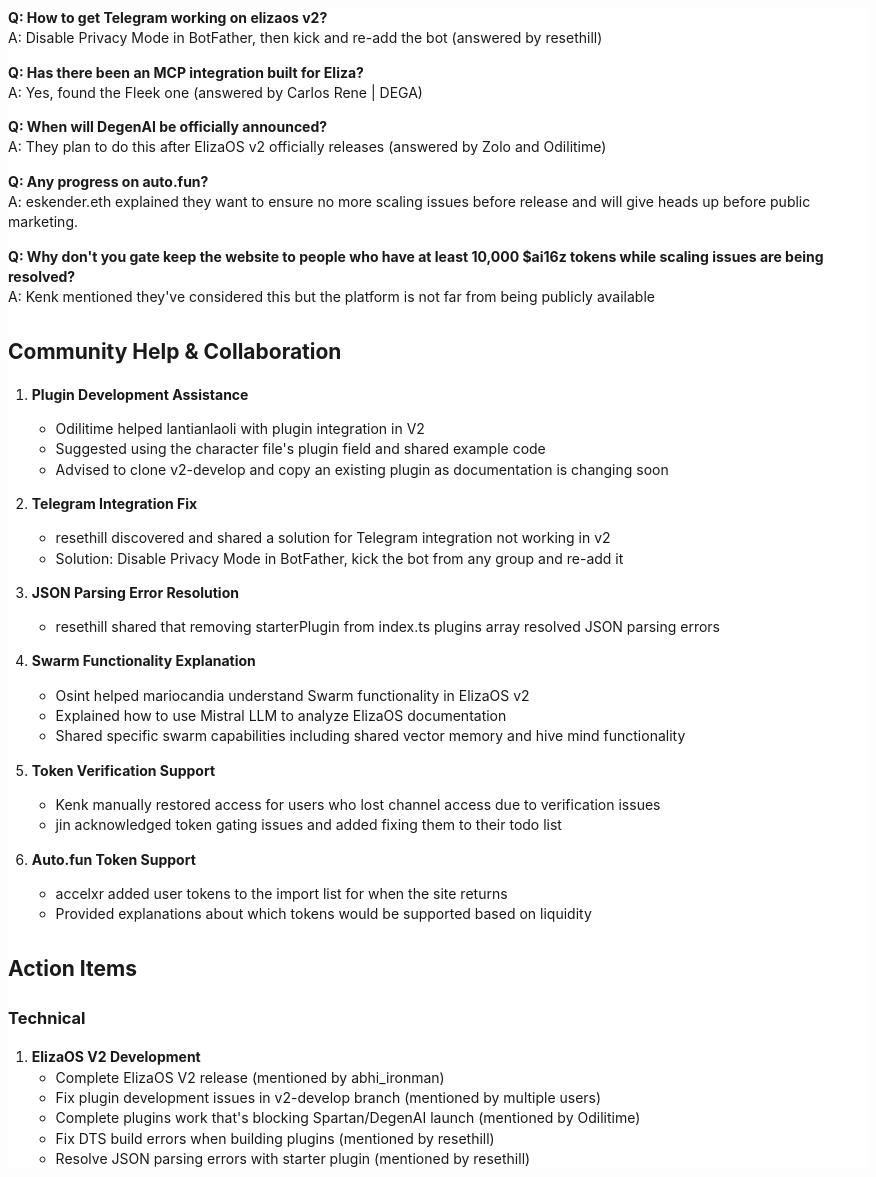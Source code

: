**Q: How to get Telegram working on elizaos v2?**  
A: Disable Privacy Mode in BotFather, then kick and re-add the bot (answered by resethill)

**Q: Has there been an MCP integration built for Eliza?**  
A: Yes, found the Fleek one (answered by Carlos Rene | DEGA)

**Q: When will DegenAI be officially announced?**  
A: They plan to do this after ElizaOS v2 officially releases (answered by Zolo and Odilitime)

**Q: Any progress on auto.fun?**  
A: eskender.eth explained they want to ensure no more scaling issues before release and will give heads up before public marketing.

**Q: Why don't you gate keep the website to people who have at least 10,000 $ai16z tokens while scaling issues are being resolved?**  
A: Kenk mentioned they've considered this but the platform is not far from being publicly available

## Community Help & Collaboration

1. **Plugin Development Assistance**
   - Odilitime helped lantianlaoli with plugin integration in V2
   - Suggested using the character file's plugin field and shared example code
   - Advised to clone v2-develop and copy an existing plugin as documentation is changing soon

2. **Telegram Integration Fix**
   - resethill discovered and shared a solution for Telegram integration not working in v2
   - Solution: Disable Privacy Mode in BotFather, kick the bot from any group and re-add it

3. **JSON Parsing Error Resolution**
   - resethill shared that removing starterPlugin from index.ts plugins array resolved JSON parsing errors

4. **Swarm Functionality Explanation**
   - Osint helped mariocandia understand Swarm functionality in ElizaOS v2
   - Explained how to use Mistral LLM to analyze ElizaOS documentation
   - Shared specific swarm capabilities including shared vector memory and hive mind functionality

5. **Token Verification Support**
   - Kenk manually restored access for users who lost channel access due to verification issues
   - jin acknowledged token gating issues and added fixing them to their todo list

6. **Auto.fun Token Support**
   - accelxr added user tokens to the import list for when the site returns
   - Provided explanations about which tokens would be supported based on liquidity

## Action Items

### Technical
1. **ElizaOS V2 Development**
   - Complete ElizaOS V2 release (mentioned by abhi_ironman)
   - Fix plugin development issues in v2-develop branch (mentioned by multiple users)
   - Complete plugins work that's blocking Spartan/DegenAI launch (mentioned by Odilitime)
   - Fix DTS build errors when building plugins (mentioned by resethill)
   - Resolve JSON parsing errors with starter plugin (mentioned by resethill)
